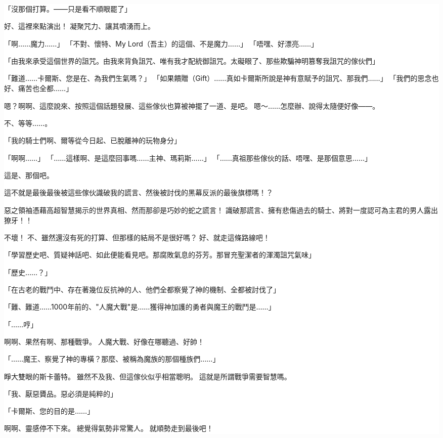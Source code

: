 「沒那個打算。――只是看不順眼罷了」

好、這裡來點演出！
凝聚咒力、讓其噴湧而上。

「啊……魔力……」
「不對、懷特、My Lord（吾主）的這個、不是魔力……」
「唔嘿、好漂亮……」

「由我來承受這個世界的詛咒。由我來背負詛咒、唯有我才配統御詛咒。太礙眼了、那些欺騙神明篡奪我詛咒的傢伙們」

「難道……卡爾斯、您是在、為我們生氣嗎？」
「如果饋贈（Gift）……真如卡爾斯所說是神有意賦予的詛咒、那我們……」
「我們的思念也好、痛苦也全都……」

嗯？啊啊、這麼說來、按照這個話題發展、這些傢伙也算被神擺了一道、是吧。
嗯～……怎麼辦、說得太隨便好像――。

不、等等……。

「我的騎士們啊、爾等從今日起、已脫離神的玩物身分」

「啊啊……」
「……這樣啊、是這麼回事嗎……主神、瑪莉斯……」
「……真祖那些傢伙的話、唔嘿、是那個意思……」

這是、那個吧。

這不就是最後最後被這些傢伙識破我的謊言、然後被討伐的黑幕反派的最後旗標嗎！？

惡之領袖憑藉高超智慧揭示的世界真相、然而那卻是巧妙的蛇之謊言！
識破那謊言、擁有悲傷過去的騎士、將對一度認可為主君的男人露出獠牙！！

不壞！
不、雖然還沒有死的打算、但那樣的結局不是很好嗎？
好、就走這條路線吧！

「學習歷史吧、質疑神話吧、如此便能看見吧。那腐敗氣息的芬芳。那冒充聖潔者的渾濁詛咒氣味」

「歷史……？」

「在古老的戰鬥中、存在著幾位反抗神的人、他們全都察覺了神的機制、全都被討伐了」

「難、難道……1000年前的、"人魔大戰"是……獲得神加護的勇者與魔王的戰鬥是……」

「……哼」

啊啊、果然有啊、那種戰爭。
人魔大戰、好像在哪聽過、好帥！

「……魔王、察覺了神的專橫？那麼、被稱為魔族的那個種族們……」

睜大雙眼的斯卡蕾特。
雖然不及我、但這傢伙似乎相當聰明。
這就是所謂戰爭需要智慧嗎。

「我、厭惡贗品。惡必須是純粹的」

「卡爾斯、您的目的是……」

啊啊、靈感停不下來。
總覺得氣勢非常驚人。
就順勢走到最後吧！
